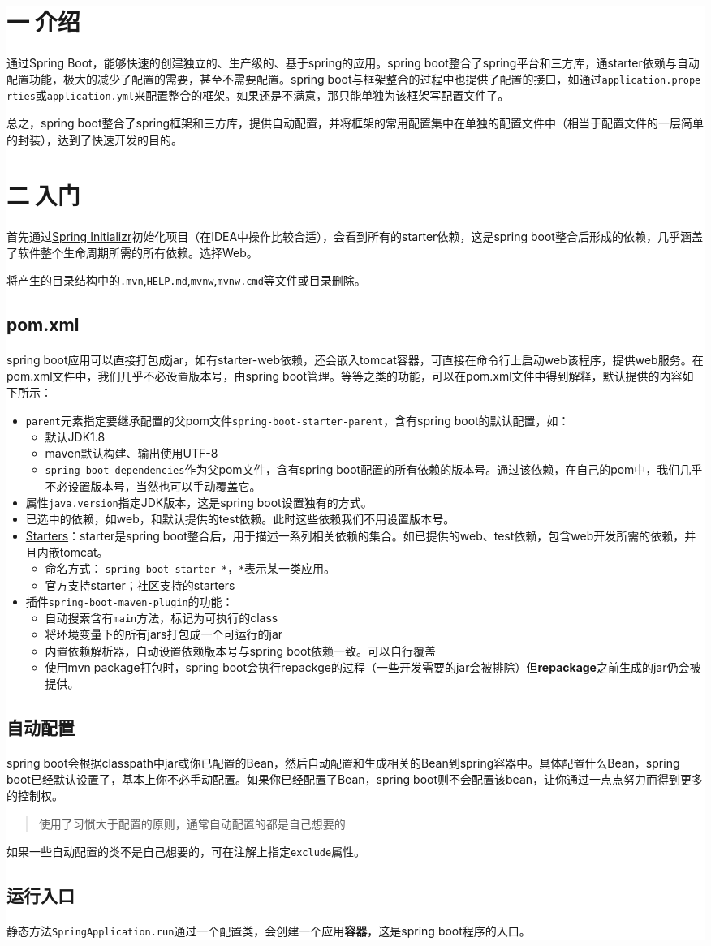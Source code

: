 # 一 介绍

通过Spring Boot，能够快速的创建独立的、生产级的、基于spring的应用。spring boot整合了spring平台和三方库，通starter依赖与自动配置功能，极大的减少了配置的需要，甚至不需要配置。spring boot与框架整合的过程中也提供了配置的接口，如通过`application.properties`或`application.yml`来配置整合的框架。如果还是不满意，那只能单独为该框架写配置文件了。

总之，spring boot整合了spring框架和三方库，提供自动配置，并将框架的常用配置集中在单独的配置文件中（相当于配置文件的一层简单的封装），达到了快速开发的目的。

# 二 入门

首先通过[Spring Initializr](https://start.spring.io/)初始化项目（在IDEA中操作比较合适），会看到所有的starter依赖，这是spring boot整合后形成的依赖，几乎涵盖了软件整个生命周期所需的所有依赖。选择Web。

将产生的目录结构中的`.mvn`,`HELP.md`,`mvnw`,`mvnw.cmd`等文件或目录删除。

## pom.xml

spring boot应用可以直接打包成jar，如有starter-web依赖，还会嵌入tomcat容器，可直接在命令行上启动web该程序，提供web服务。在pom.xml文件中，我们几乎不必设置版本号，由spring boot管理。等等之类的功能，可以在pom.xml文件中得到解释，默认提供的内容如下所示：

- `parent`元素指定要继承配置的父pom文件`spring-boot-starter-parent`，含有spring boot的默认配置，如：
  - 默认JDK1.8
  - maven默认构建、输出使用UTF-8
  - `spring-boot-dependencies`作为父pom文件，含有spring boot配置的所有依赖的版本号。通过该依赖，在自己的pom中，我们几乎不必设置版本号，当然也可以手动覆盖它。
- 属性`java.version`指定JDK版本，这是spring boot设置独有的方式。
- 已选中的依赖，如web，和默认提供的test依赖。此时这些依赖我们不用设置版本号。
- [Starters](<https://docs.spring.io/spring-boot/docs/2.0.5.RELEASE/reference/htmlsingle/#using-boot-starter>)：starter是spring boot整合后，用于描述一系列相关依赖的集合。如已提供的web、test依赖，包含web开发所需的依赖，并且内嵌tomcat。
  - 命名方式： `spring-boot-starter-*`，`*`表示某一类应用。
  - 官方支持[starter](<https://docs.spring.io/spring-boot/docs/2.0.5.RELEASE/reference/htmlsingle/#using-boot-starter>)；社区支持的[starters](<https://github.com/spring-projects/spring-boot/blob/master/spring-boot-project/spring-boot-starters/README.adoc>)
- 插件`spring-boot-maven-plugin`的功能：
  - 自动搜索含有`main`方法，标记为可执行的class
  - 将环境变量下的所有jars打包成一个可运行的jar
  - 内置依赖解析器，自动设置依赖版本号与spring boot依赖一致。可以自行覆盖
  - 使用mvn package打包时，spring boot会执行repackge的过程（一些开发需要的jar会被排除）但**repackage**之前生成的jar仍会被提供。

## 自动配置

spring boot会根据classpath中jar或你已配置的Bean，然后自动配置和生成相关的Bean到spring容器中。具体配置什么Bean，spring boot已经默认设置了，基本上你不必手动配置。如果你已经配置了Bean，spring boot则不会配置该bean，让你通过一点点努力而得到更多的控制权。

> 使用了习惯大于配置的原则，通常自动配置的都是自己想要的

如果一些自动配置的类不是自己想要的，可在注解上指定`exclude`属性。

## 运行入口

静态方法`SpringApplication.run`通过一个配置类，会创建一个应用**容器**，这是spring boot程序的入口。
